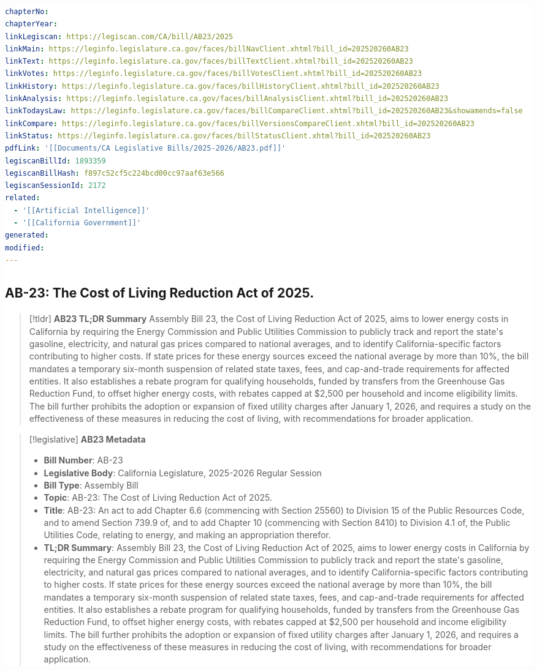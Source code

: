 ```yaml
chapterNo: 
chapterYear: 
linkLegiscan: https://legiscan.com/CA/bill/AB23/2025
linkMain: https://leginfo.legislature.ca.gov/faces/billNavClient.xhtml?bill_id=202520260AB23
linkText: https://leginfo.legislature.ca.gov/faces/billTextClient.xhtml?bill_id=202520260AB23
linkVotes: https://leginfo.legislature.ca.gov/faces/billVotesClient.xhtml?bill_id=202520260AB23
linkHistory: https://leginfo.legislature.ca.gov/faces/billHistoryClient.xhtml?bill_id=202520260AB23
linkAnalysis: https://leginfo.legislature.ca.gov/faces/billAnalysisClient.xhtml?bill_id=202520260AB23
linkTodaysLaw: https://leginfo.legislature.ca.gov/faces/billCompareClient.xhtml?bill_id=202520260AB23&showamends=false
linkCompare: https://leginfo.legislature.ca.gov/faces/billVersionsCompareClient.xhtml?bill_id=202520260AB23
linkStatus: https://leginfo.legislature.ca.gov/faces/billStatusClient.xhtml?bill_id=202520260AB23
pdfLink: '[[Documents/CA Legislative Bills/2025-2026/AB23.pdf]]'
legiscanBillId: 1893359
legiscanBillHash: f897c52cf5c224bcd00cc97aaf63e566
legiscanSessionId: 2172
related:
  - '[[Artificial Intelligence]]'
  - '[[California Government]]'
generated: 
modified: 
---
```


## AB-23: The Cost of Living Reduction Act of 2025.

>[!tldr] **AB23 TL;DR Summary**
> Assembly Bill 23, the Cost of Living Reduction Act of 2025, aims to lower energy costs in California by requiring the Energy Commission and Public Utilities Commission to publicly track and report the state's gasoline, electricity, and natural gas prices compared to national averages, and to identify California-specific factors contributing to higher costs. If state prices for these energy sources exceed the national average by more than 10%, the bill mandates a temporary six-month suspension of related state taxes, fees, and cap-and-trade requirements for affected entities. It also establishes a rebate program for qualifying households, funded by transfers from the Greenhouse Gas Reduction Fund, to offset higher energy costs, with rebates capped at $2,500 per household and income eligibility limits. The bill further prohibits the adoption or expansion of fixed utility charges after January 1, 2026, and requires a study on the effectiveness of these measures in reducing the cost of living, with recommendations for broader application.

>[!legislative] **AB23 Metadata**
>- **Bill Number**: AB-23
>- **Legislative Body**: California Legislature, 2025-2026 Regular Session
>- **Bill Type**: Assembly Bill
>- **Topic**: AB-23: The Cost of Living Reduction Act of 2025.
>- **Title**: AB-23: An act to add Chapter 6.6 (commencing with Section 25560) to Division 15 of the Public Resources Code, and to amend Section 739.9 of, and to add Chapter 10 (commencing with Section 8410) to Division 4.1 of, the Public Utilities Code, relating to energy, and making an appropriation therefor.
>- **TL;DR Summary**: Assembly Bill 23, the Cost of Living Reduction Act of 2025, aims to lower energy costs in California by requiring the Energy Commission and Public Utilities Commission to publicly track and report the state's gasoline, electricity, and natural gas prices compared to national averages, and to identify California-specific factors contributing to higher costs. If state prices for these energy sources exceed the national average by more than 10%, the bill mandates a temporary six-month suspension of related state taxes, fees, and cap-and-trade requirements for affected entities. It also establishes a rebate program for qualifying households, funded by transfers from the Greenhouse Gas Reduction Fund, to offset higher energy costs, with rebates capped at $2,500 per household and income eligibility limits. The bill further prohibits the adoption or expansion of fixed utility charges after January 1, 2026, and requires a study on the effectiveness of these measures in reducing the cost of living, with recommendations for broader application.